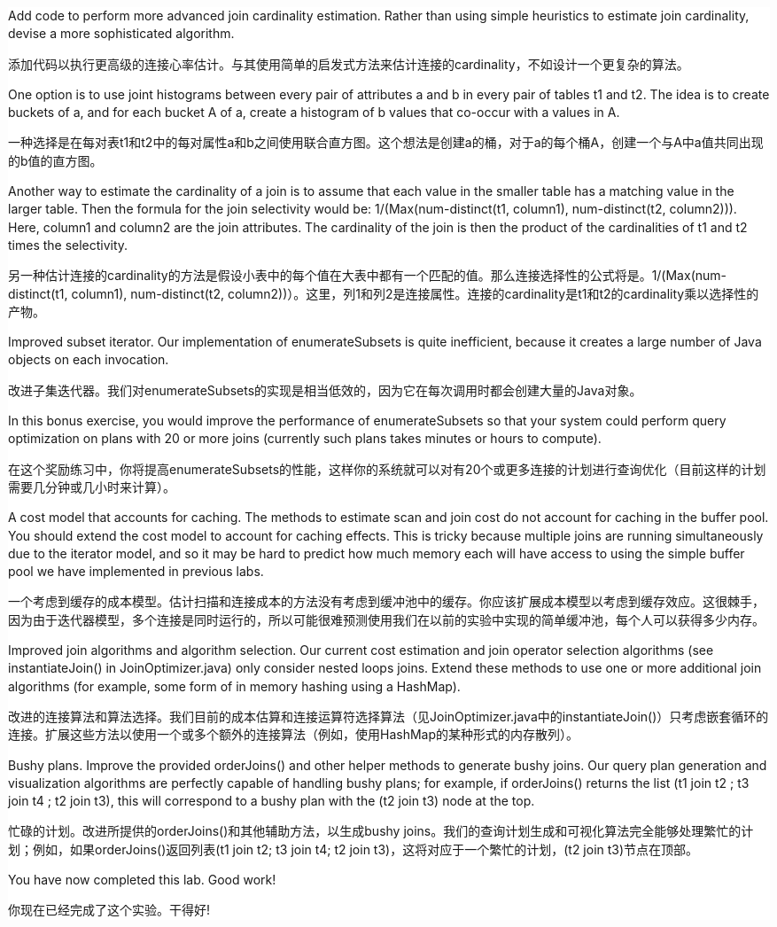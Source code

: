 Add code to perform more advanced join cardinality estimation. Rather than using simple heuristics to estimate join cardinality, devise a more sophisticated algorithm.

添加代码以执行更高级的连接心率估计。与其使用简单的启发式方法来估计连接的cardinality，不如设计一个更复杂的算法。

One option is to use joint histograms between every pair of attributes a and b in every pair of tables t1 and t2. The idea is to create buckets of a, and for each bucket A of a, create a histogram of b values that co-occur with a values in A.

一种选择是在每对表t1和t2中的每对属性a和b之间使用联合直方图。这个想法是创建a的桶，对于a的每个桶A，创建一个与A中a值共同出现的b值的直方图。

Another way to estimate the cardinality of a join is to assume that each value in the smaller table has a matching value in the larger table. Then the formula for the join selectivity would be: 1/(Max(num-distinct(t1, column1), num-distinct(t2, column2))). Here, column1 and column2 are the join attributes. The cardinality of the join is then the product of the cardinalities of t1 and t2 times the selectivity.

另一种估计连接的cardinality的方法是假设小表中的每个值在大表中都有一个匹配的值。那么连接选择性的公式将是。1/(Max(num-distinct(t1, column1), num-distinct(t2, column2))）。这里，列1和列2是连接属性。连接的cardinality是t1和t2的cardinality乘以选择性的产物。

Improved subset iterator. Our implementation of enumerateSubsets is quite inefficient, because it creates a large number of Java objects on each invocation.

改进子集迭代器。我们对enumerateSubsets的实现是相当低效的，因为它在每次调用时都会创建大量的Java对象。

In this bonus exercise, you would improve the performance of enumerateSubsets so that your system could perform query optimization on plans with 20 or more joins (currently such plans takes minutes or hours to compute).

在这个奖励练习中，你将提高enumerateSubsets的性能，这样你的系统就可以对有20个或更多连接的计划进行查询优化（目前这样的计划需要几分钟或几小时来计算）。

A cost model that accounts for caching. The methods to estimate scan and join cost do not account for caching in the buffer pool. You should extend the cost model to account for caching effects. This is tricky because multiple joins are running simultaneously due to the iterator model, and so it may be hard to predict how much memory each will have access to using the simple buffer pool we have implemented in previous labs.

一个考虑到缓存的成本模型。估计扫描和连接成本的方法没有考虑到缓冲池中的缓存。你应该扩展成本模型以考虑到缓存效应。这很棘手，因为由于迭代器模型，多个连接是同时运行的，所以可能很难预测使用我们在以前的实验中实现的简单缓冲池，每个人可以获得多少内存。

Improved join algorithms and algorithm selection. Our current cost estimation and join operator selection algorithms (see instantiateJoin() in JoinOptimizer.java) only consider nested loops joins. Extend these methods to use one or more additional join algorithms (for example, some form of in memory hashing using a HashMap).

改进的连接算法和算法选择。我们目前的成本估算和连接运算符选择算法（见JoinOptimizer.java中的instantiateJoin()）只考虑嵌套循环的连接。扩展这些方法以使用一个或多个额外的连接算法（例如，使用HashMap的某种形式的内存散列）。

Bushy plans. Improve the provided orderJoins() and other helper methods to generate bushy joins. Our query plan generation and visualization algorithms are perfectly capable of handling bushy plans; for example, if orderJoins() returns the list (t1 join t2 ; t3 join t4 ; t2 join t3), this will correspond to a bushy plan with the (t2 join t3) node at the top.

忙碌的计划。改进所提供的orderJoins()和其他辅助方法，以生成bushy joins。我们的查询计划生成和可视化算法完全能够处理繁忙的计划；例如，如果orderJoins()返回列表(t1 join t2; t3 join t4; t2 join t3)，这将对应于一个繁忙的计划，(t2 join t3)节点在顶部。

You have now completed this lab. Good work!

你现在已经完成了这个实验。干得好!
